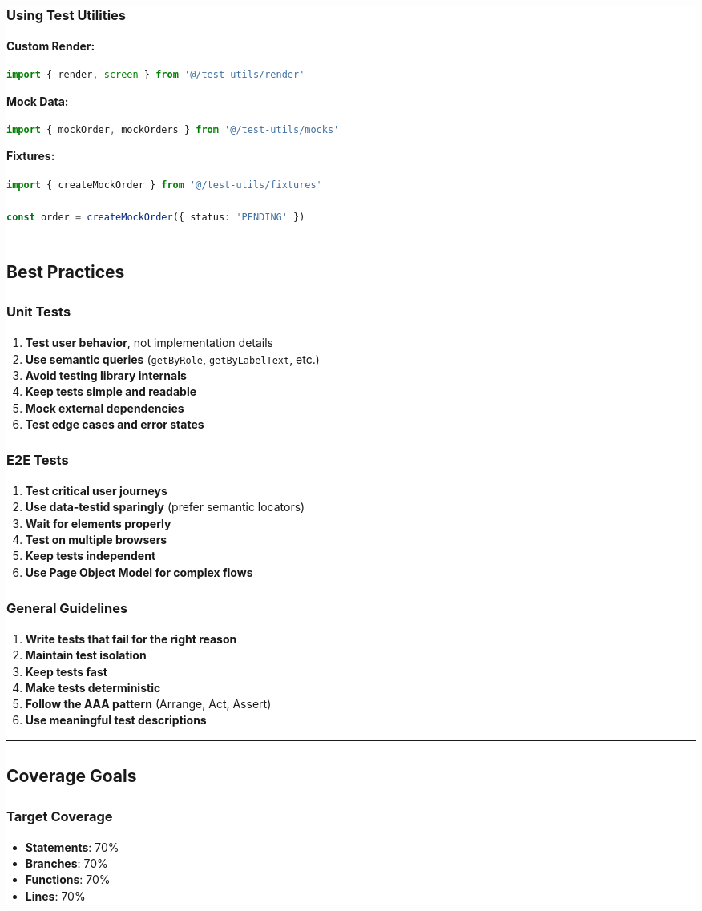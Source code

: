 ### Using Test Utilities

**Custom Render:**
```typescript
import { render, screen } from '@/test-utils/render'
```

**Mock Data:**
```typescript
import { mockOrder, mockOrders } from '@/test-utils/mocks'
```

**Fixtures:**
```typescript
import { createMockOrder } from '@/test-utils/fixtures'

const order = createMockOrder({ status: 'PENDING' })
```

---

## Best Practices

### Unit Tests
1. **Test user behavior**, not implementation details
2. **Use semantic queries** (`getByRole`, `getByLabelText`, etc.)
3. **Avoid testing library internals**
4. **Keep tests simple and readable**
5. **Mock external dependencies**
6. **Test edge cases and error states**

### E2E Tests
1. **Test critical user journeys**
2. **Use data-testid sparingly** (prefer semantic locators)
3. **Wait for elements properly**
4. **Test on multiple browsers**
5. **Keep tests independent**
6. **Use Page Object Model for complex flows**

### General Guidelines
1. **Write tests that fail for the right reason**
2. **Maintain test isolation**
3. **Keep tests fast**
4. **Make tests deterministic**
5. **Follow the AAA pattern** (Arrange, Act, Assert)
6. **Use meaningful test descriptions**

---

## Coverage Goals

### Target Coverage
- **Statements**: 70%
- **Branches**: 70%
- **Functions**: 70%
- **Lines**: 70%
